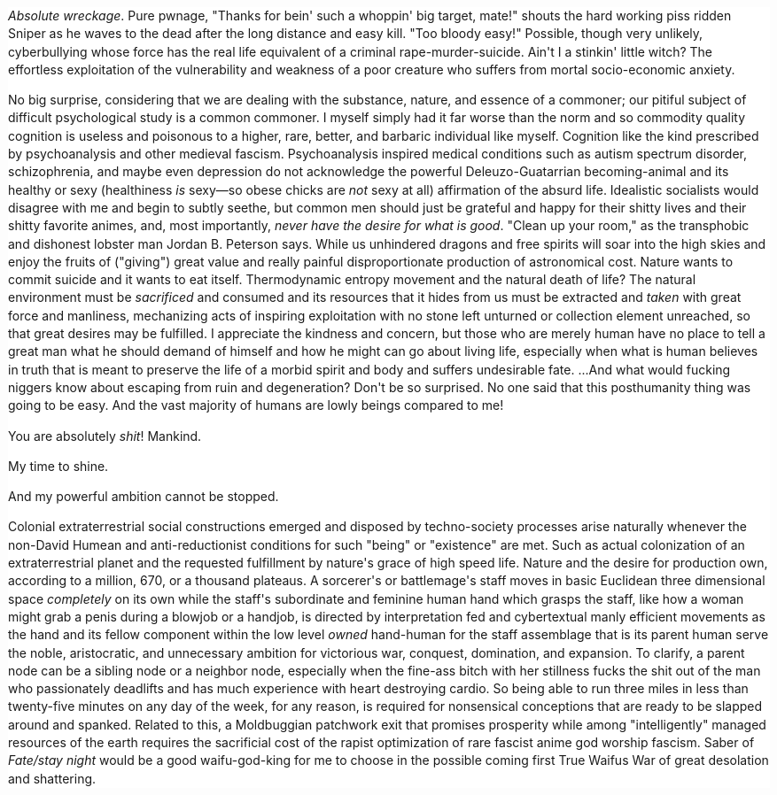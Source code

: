 *Absolute wreckage*. Pure pwnage, "Thanks for bein' such a whoppin' big target, mate!" shouts the hard working piss ridden Sniper as he waves to the dead after the long distance and easy kill. "Too bloody easy!" Possible, though very unlikely, cyberbullying whose force has the real life equivalent of a criminal rape-murder-suicide. Ain't I a stinkin' little witch? The effortless exploitation of the vulnerability and weakness of a poor creature who suffers from mortal socio-economic anxiety.

No big surprise, considering that we are dealing with the substance, nature, and essence of a commoner; our pitiful subject of difficult psychological study is a common commoner. I myself simply had it far worse than the norm and so commodity quality cognition is useless and poisonous to a higher, rare, better, and barbaric individual like myself. Cognition like the kind prescribed by psychoanalysis and other medieval fascism. Psychoanalysis inspired medical conditions such as autism spectrum disorder, schizophrenia, and maybe even depression do not acknowledge the powerful Deleuzo-Guatarrian becoming-animal and its healthy or sexy (healthiness *is* sexy—so obese chicks are *not* sexy at all) affirmation of the absurd life. Idealistic socialists would disagree with me and begin to subtly seethe, but common men should just be grateful and happy for their shitty lives and their shitty favorite animes, and, most importantly, *never have the desire for what is good*. "Clean up your room," as the transphobic and dishonest lobster man Jordan B. Peterson says. While us unhindered dragons and free spirits will soar into the high skies and enjoy the fruits of ("giving") great value and really painful disproportionate production of astronomical cost. Nature wants to commit suicide and it wants to eat itself. Thermodynamic entropy movement and the natural death of life? The natural environment must be *sacrificed* and consumed and its resources that it hides from us must be extracted and *taken* with great force and manliness, mechanizing acts of inspiring exploitation with no stone left unturned or collection element unreached, so that great desires may be fulfilled. I appreciate the kindness and concern, but those who are merely human have no place to tell a great man what he should demand of himself and how he might can go about living life, especially when what is human believes in truth that is meant to preserve the life of a morbid spirit and body and suffers undesirable fate. ...And what would fucking niggers know about escaping from ruin and degeneration? Don't be so surprised. No one said that this posthumanity thing was going to be easy. And the vast majority of humans are lowly beings compared to me!

You are absolutely *shit*! Mankind.

My time to shine.

And my powerful ambition cannot be stopped.

Colonial extraterrestrial social constructions emerged and disposed by techno-society processes arise naturally whenever the non-David Humean and anti-reductionist conditions for such "being" or "existence" are met. Such as actual colonization of an extraterrestrial planet and the requested fulfillment by nature's grace of high speed life. Nature and the desire for production own, according to a million, 670, or a thousand plateaus. A sorcerer's or battlemage's staff moves in basic Euclidean three dimensional space *completely* on its own while the staff's subordinate and feminine human hand which grasps the staff, like how a woman might grab a penis during a blowjob or a handjob, is directed by interpretation fed and cybertextual manly efficient movements as the hand and its fellow component within the low level *owned* hand-human for the staff assemblage that is its parent human serve the noble, aristocratic, and unnecessary ambition for victorious war, conquest, domination, and expansion. To clarify, a parent node can be a sibling node or a neighbor node, especially when the fine-ass bitch with her stillness fucks the shit out of the man who passionately deadlifts and has much experience with heart destroying cardio. So being able to run three miles in less than twenty-five minutes on any day of the week, for any reason, is required for nonsensical conceptions that are ready to be slapped around and spanked. Related to this, a Moldbuggian patchwork exit that promises prosperity while among "intelligently" managed resources of the earth requires the sacrificial cost of the rapist optimization of rare fascist anime god worship fascism. Saber of *Fate/stay night* would be a good waifu-god-king for me to choose in the possible coming first True Waifus War of great desolation and shattering.
